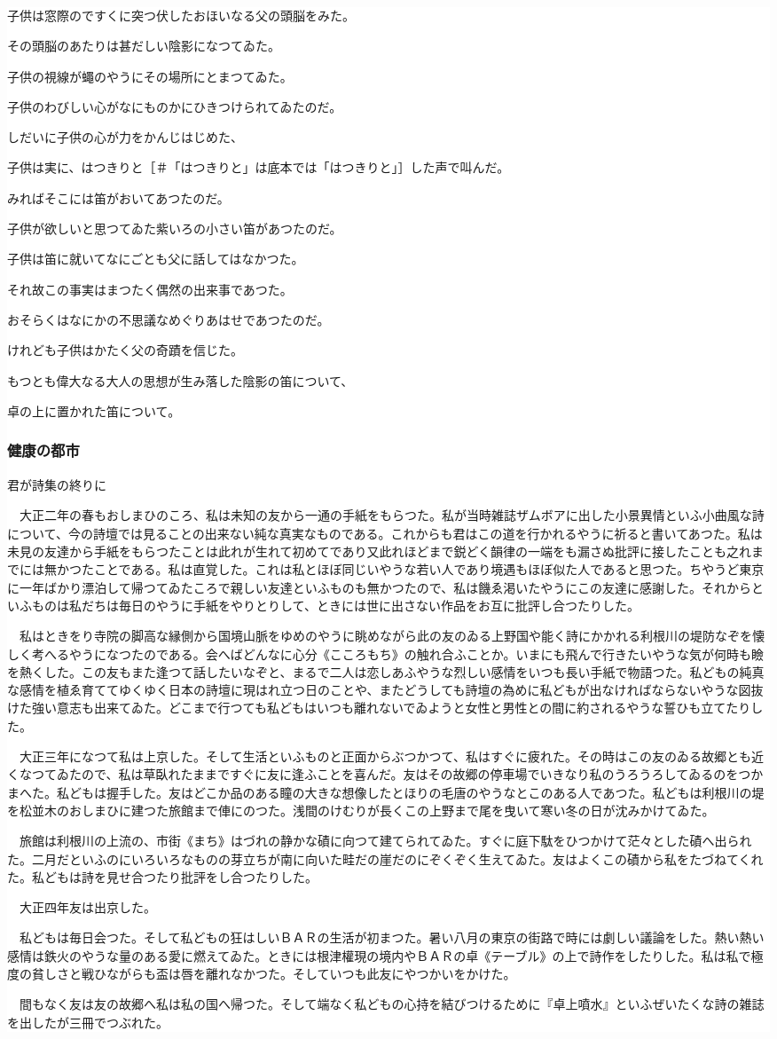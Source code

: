 子供は窓際のですくに突つ伏したおほいなる父の頭脳をみた。

その頭脳のあたりは甚だしい陰影になつてゐた。

子供の視線が蠅のやうにその場所にとまつてゐた。

子供のわびしい心がなにものかにひきつけられてゐたのだ。

しだいに子供の心が力をかんじはじめた、

子供は実に、はつきりと［＃「はつきりと」は底本では「はつきりと」］した声で叫んだ。

みればそこには笛がおいてあつたのだ。

子供が欲しいと思つてゐた紫いろの小さい笛があつたのだ。



子供は笛に就いてなにごとも父に話してはなかつた。

それ故この事実はまつたく偶然の出来事であつた。

おそらくはなにかの不思議なめぐりあはせであつたのだ。

けれども子供はかたく父の奇蹟を信じた。

もつとも偉大なる大人の思想が生み落した陰影の笛について、

卓の上に置かれた笛について。





### 健康の都市

君が詩集の終りに



　大正二年の春もおしまひのころ、私は未知の友から一通の手紙をもらつた。私が当時雑誌ザムボアに出した小景異情といふ小曲風な詩について、今の詩壇では見ることの出来ない純な真実なものである。これからも君はこの道を行かれるやうに祈ると書いてあつた。私は未見の友達から手紙をもらつたことは此れが生れて初めてであり又此れほどまで鋭どく韻律の一端をも漏さぬ批評に接したことも之れまでには無かつたことである。私は直覚した。これは私とほぼ同じいやうな若い人であり境遇もほぼ似た人であると思つた。ちやうど東京に一年ばかり漂泊して帰つてゐたころで親しい友達といふものも無かつたので、私は饑ゑ渇いたやうにこの友達に感謝した。それからといふものは私だちは毎日のやうに手紙をやりとりして、ときには世に出さない作品をお互に批評し合つたりした。

　私はときをり寺院の脚高な縁側から国境山脈をゆめのやうに眺めながら此の友のゐる上野国や能く詩にかかれる利根川の堤防なぞを懐しく考へるやうになつたのである。会へばどんなに心分《こころもち》の触れ合ふことか。いまにも飛んで行きたいやうな気が何時も瞼を熱くした。この友もまた逢つて話したいなぞと、まるで二人は恋しあふやうな烈しい感情をいつも長い手紙で物語つた。私どもの純真な感情を植ゑ育ててゆくゆく日本の詩壇に現はれ立つ日のことや、またどうしても詩壇の為めに私どもが出なければならないやうな図抜けた強い意志も出来てゐた。どこまで行つても私どもはいつも離れないでゐようと女性と男性との間に約されるやうな誓ひも立てたりした。



　大正三年になつて私は上京した。そして生活といふものと正面からぶつかつて、私はすぐに疲れた。その時はこの友のゐる故郷とも近くなつてゐたので、私は草臥れたままですぐに友に逢ふことを喜んだ。友はその故郷の停車場でいきなり私のうろうろしてゐるのをつかまへた。私どもは握手した。友はどこか品のある瞳の大きな想像したとほりの毛唐のやうなとこのある人であつた。私どもは利根川の堤を松並木のおしまひに建つた旅館まで俥にのつた。浅間のけむりが長くこの上野まで尾を曳いて寒い冬の日が沈みかけてゐた。

　旅館は利根川の上流の、市街《まち》はづれの静かな磧に向つて建てられてゐた。すぐに庭下駄をひつかけて茫々とした磧へ出られた。二月だといふのにいろいろなものの芽立ちが南に向いた畦だの崖だのにぞくぞく生えてゐた。友はよくこの磧から私をたづねてくれた。私どもは詩を見せ合つたり批評をし合つたりした。

　大正四年友は出京した。

　私どもは毎日会つた。そして私どもの狂はしいＢＡＲの生活が初まつた。暑い八月の東京の街路で時には劇しい議論をした。熱い熱い感情は鉄火のやうな量のある愛に燃えてゐた。ときには根津權現の境内やＢＡＲの卓《テーブル》の上で詩作をしたりした。私は私で極度の貧しさと戦ひながらも盃は唇を離れなかつた。そしていつも此友にやつかいをかけた。

　間もなく友は友の故郷へ私は私の国へ帰つた。そして端なく私どもの心持を結びつけるために『卓上噴水』といふぜいたくな詩の雑誌を出したが三冊でつぶれた。

